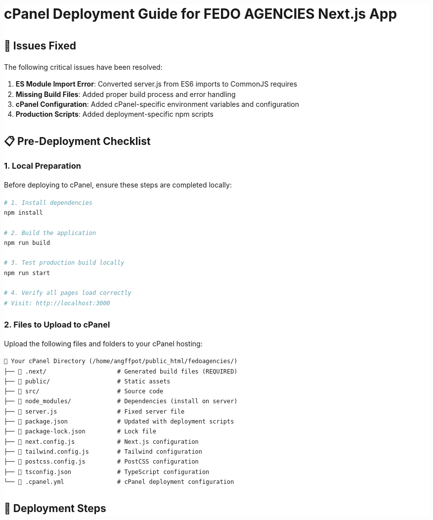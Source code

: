 # cPanel Deployment Guide for FEDO AGENCIES Next.js App

## 🚨 Issues Fixed

The following critical issues have been resolved:

1. **ES Module Import Error**: Converted server.js from ES6 imports to CommonJS requires
2. **Missing Build Files**: Added proper build process and error handling
3. **cPanel Configuration**: Added cPanel-specific environment variables and configuration
4. **Production Scripts**: Added deployment-specific npm scripts

## 📋 Pre-Deployment Checklist

### 1. Local Preparation

Before deploying to cPanel, ensure these steps are completed locally:

```bash
# 1. Install dependencies
npm install

# 2. Build the application
npm run build

# 3. Test production build locally
npm run start

# 4. Verify all pages load correctly
# Visit: http://localhost:3000
```

### 2. Files to Upload to cPanel

Upload the following files and folders to your cPanel hosting:

```
📁 Your cPanel Directory (/home/angffpot/public_html/fedoagencies/)
├── 📁 .next/                    # Generated build files (REQUIRED)
├── 📁 public/                   # Static assets
├── 📁 src/                      # Source code
├── 📁 node_modules/             # Dependencies (install on server)
├── 📄 server.js                 # Fixed server file
├── 📄 package.json              # Updated with deployment scripts
├── 📄 package-lock.json         # Lock file
├── 📄 next.config.js            # Next.js configuration
├── 📄 tailwind.config.js        # Tailwind configuration
├── 📄 postcss.config.js         # PostCSS configuration
├── 📄 tsconfig.json             # TypeScript configuration
└── 📄 .cpanel.yml               # cPanel deployment configuration
```

## 🚀 Deployment Steps

